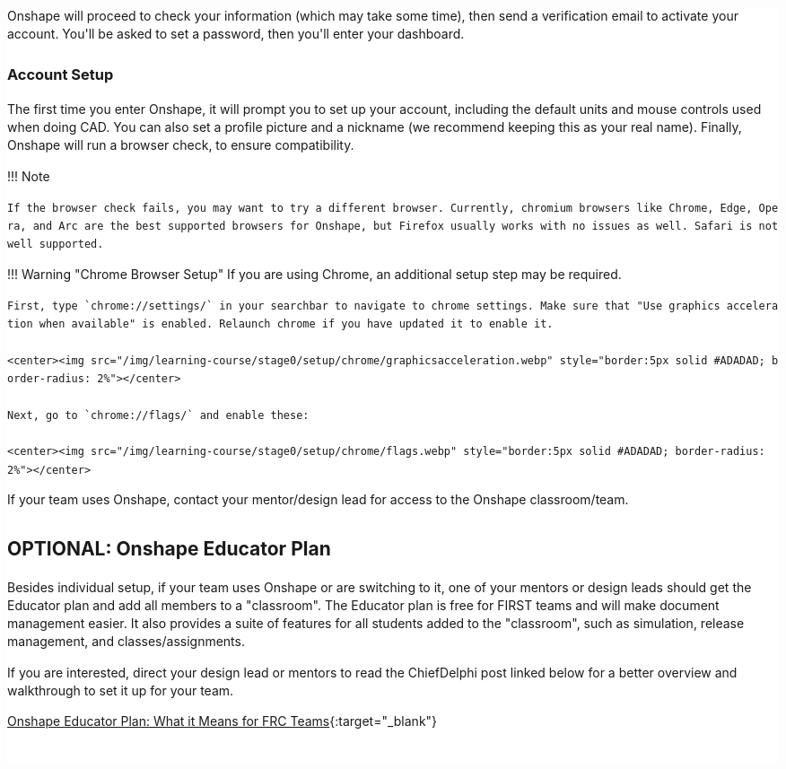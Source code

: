   <div class="dotsContainer" style="text-align:center">
  
  </div>
</div>

Onshape will proceed to check your information (which may take some time), then send a verification email to activate your account. You'll be asked to set a password, then you'll enter your dashboard.

### Account Setup

The first time you enter Onshape, it will prompt you to set up your account, including the default units and mouse controls used when doing CAD. You can also set a profile picture and a nickname (we recommend keeping this as your real name). Finally, Onshape will run a browser check, to ensure compatibility. 

!!! Note

    If the browser check fails, you may want to try a different browser. Currently, chromium browsers like Chrome, Edge, Opera, and Arc are the best supported browsers for Onshape, but Firefox usually works with no issues as well. Safari is not well supported.

!!! Warning "Chrome Browser Setup"
    If you are using Chrome, an additional setup step may be required.

    First, type `chrome://settings/` in your searchbar to navigate to chrome settings. Make sure that "Use graphics acceleration when available" is enabled. Relaunch chrome if you have updated it to enable it.

    <center><img src="/img/learning-course/stage0/setup/chrome/graphicsacceleration.webp" style="border:5px solid #ADADAD; border-radius: 2%"></center>

    Next, go to `chrome://flags/` and enable these:

    <center><img src="/img/learning-course/stage0/setup/chrome/flags.webp" style="border:5px solid #ADADAD; border-radius: 2%"></center>

If your team uses Onshape, contact your mentor/design lead for access to the Onshape classroom/team.
<br>

## OPTIONAL: Onshape Educator Plan 
Besides individual setup, if your team uses Onshape or are switching to it, one of your mentors or design leads should get the Educator plan and add all members to a "classroom". The Educator plan is free for FIRST teams and will make document management easier. It also provides a suite of features for all students added to the "classroom", such as simulation, release management, and classes/assignments. 

If you are interested, direct your design lead or mentors to read the ChiefDelphi post linked below for a better overview and walkthrough to set it up for your team.

[Onshape Educator Plan: What it Means for FRC Teams](https://www.chiefdelphi.com/t/onshape-educator-plan-what-it-means-for-frc-teams/446394 "Onshape Educator Plan Chief Delphi Thread"){:target="_blank"}

<br>